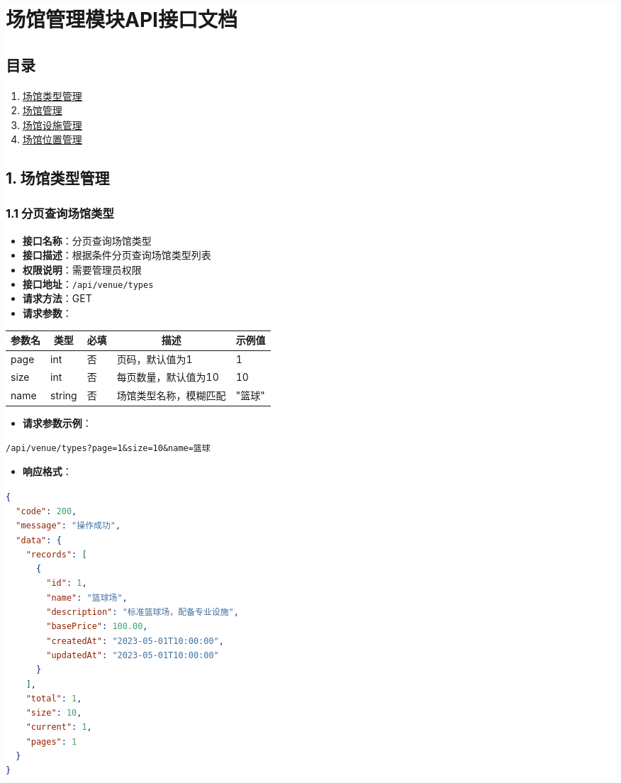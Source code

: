 # 场馆管理模块API接口文档

## 目录
1. [场馆类型管理](#1-场馆类型管理)
2. [场馆管理](#2-场馆管理)
3. [场馆设施管理](#3-场馆设施管理)
4. [场馆位置管理](#4-场馆位置管理)

## 1. 场馆类型管理

### 1.1 分页查询场馆类型

- **接口名称**：分页查询场馆类型
- **接口描述**：根据条件分页查询场馆类型列表
- **权限说明**：需要管理员权限
- **接口地址**：`/api/venue/types`
- **请求方法**：GET
- **请求参数**：

| 参数名 | 类型   | 必填 | 描述                   | 示例值 |
| ------ | ------ | ---- | ---------------------- | ------ |
| page   | int    | 否   | 页码，默认值为1        | 1      |
| size   | int    | 否   | 每页数量，默认值为10   | 10     |
| name   | string | 否   | 场馆类型名称，模糊匹配 | "篮球" |

- **请求参数示例**：
```
/api/venue/types?page=1&size=10&name=篮球
```

- **响应格式**：
```json
{
  "code": 200,
  "message": "操作成功",
  "data": {
    "records": [
      {
        "id": 1,
        "name": "篮球场",
        "description": "标准篮球场，配备专业设施",
        "basePrice": 100.00,
        "createdAt": "2023-05-01T10:00:00",
        "updatedAt": "2023-05-01T10:00:00"
      }
    ],
    "total": 1,
    "size": 10,
    "current": 1,
    "pages": 1
  }
}
```
